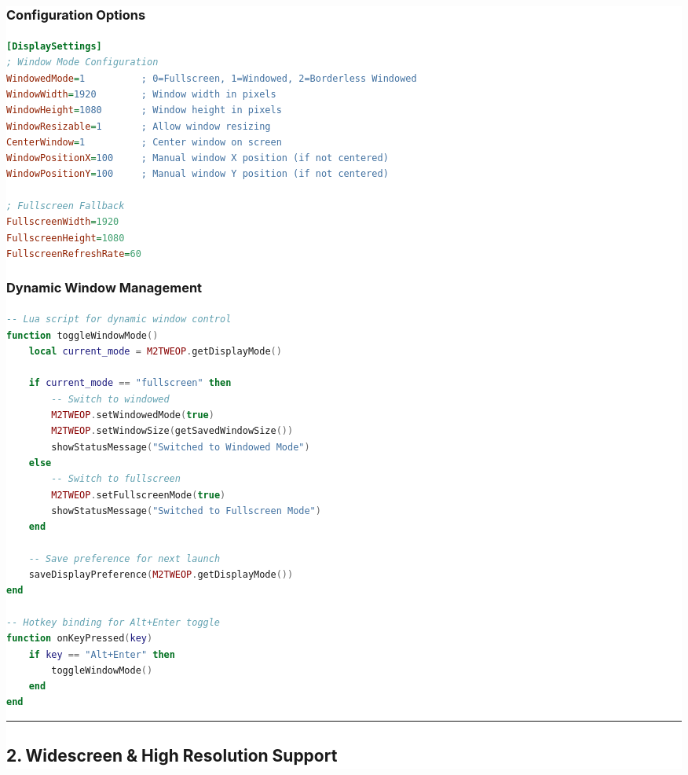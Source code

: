 ### **Configuration Options**
```ini
[DisplaySettings]
; Window Mode Configuration
WindowedMode=1          ; 0=Fullscreen, 1=Windowed, 2=Borderless Windowed
WindowWidth=1920        ; Window width in pixels
WindowHeight=1080       ; Window height in pixels
WindowResizable=1       ; Allow window resizing
CenterWindow=1          ; Center window on screen
WindowPositionX=100     ; Manual window X position (if not centered)
WindowPositionY=100     ; Manual window Y position (if not centered)

; Fullscreen Fallback
FullscreenWidth=1920
FullscreenHeight=1080
FullscreenRefreshRate=60
```

### **Dynamic Window Management**
```lua
-- Lua script for dynamic window control
function toggleWindowMode()
    local current_mode = M2TWEOP.getDisplayMode()
    
    if current_mode == "fullscreen" then
        -- Switch to windowed
        M2TWEOP.setWindowedMode(true)
        M2TWEOP.setWindowSize(getSavedWindowSize())
        showStatusMessage("Switched to Windowed Mode")
    else
        -- Switch to fullscreen
        M2TWEOP.setFullscreenMode(true)
        showStatusMessage("Switched to Fullscreen Mode")
    end
    
    -- Save preference for next launch
    saveDisplayPreference(M2TWEOP.getDisplayMode())
end

-- Hotkey binding for Alt+Enter toggle
function onKeyPressed(key)
    if key == "Alt+Enter" then
        toggleWindowMode()
    end
end
```

---

## **2. Widescreen & High Resolution Support**
